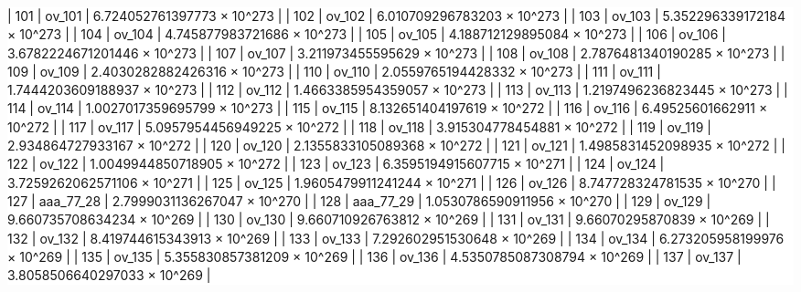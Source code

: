 | 101 | ov_101 | 6.724052761397773 × 10^273 |
| 102 | ov_102 | 6.010709296783203 × 10^273 |
| 103 | ov_103 | 5.352296339172184 × 10^273 |
| 104 | ov_104 | 4.745877983721686 × 10^273 |
| 105 | ov_105 | 4.188712129895084 × 10^273 |
| 106 | ov_106 | 3.6782224671201446 × 10^273 |
| 107 | ov_107 | 3.211973455595629 × 10^273 |
| 108 | ov_108 | 2.7876481340190285 × 10^273 |
| 109 | ov_109 | 2.4030282882426316 × 10^273 |
| 110 | ov_110 | 2.0559765194428332 × 10^273 |
| 111 | ov_111 | 1.7444203609188937 × 10^273 |
| 112 | ov_112 | 1.4663385954359057 × 10^273 |
| 113 | ov_113 | 1.2197496236823445 × 10^273 |
| 114 | ov_114 | 1.0027017359695799 × 10^273 |
| 115 | ov_115 | 8.132651404197619 × 10^272 |
| 116 | ov_116 | 6.49525601662911 × 10^272 |
| 117 | ov_117 | 5.0957954456949225 × 10^272 |
| 118 | ov_118 | 3.915304778454881 × 10^272 |
| 119 | ov_119 | 2.934864727933167 × 10^272 |
| 120 | ov_120 | 2.1355833105089368 × 10^272 |
| 121 | ov_121 | 1.4985831452098935 × 10^272 |
| 122 | ov_122 | 1.0049944850718905 × 10^272 |
| 123 | ov_123 | 6.3595194915607715 × 10^271 |
| 124 | ov_124 | 3.7259262062571106 × 10^271 |
| 125 | ov_125 | 1.9605479911241244 × 10^271 |
| 126 | ov_126 | 8.747728324781535 × 10^270 |
| 127 | aaa_77_28 | 2.7999031136267047 × 10^270 |
| 128 | aaa_77_29 | 1.0530786590911956 × 10^270 |
| 129 | ov_129 | 9.660735708634234 × 10^269 |
| 130 | ov_130 | 9.660710926763812 × 10^269 |
| 131 | ov_131 | 9.66070295870839 × 10^269 |
| 132 | ov_132 | 8.419744615343913 × 10^269 |
| 133 | ov_133 | 7.292602951530648 × 10^269 |
| 134 | ov_134 | 6.273205958199976 × 10^269 |
| 135 | ov_135 | 5.355830857381209 × 10^269 |
| 136 | ov_136 | 4.5350785087308794 × 10^269 |
| 137 | ov_137 | 3.8058506640297033 × 10^269 |